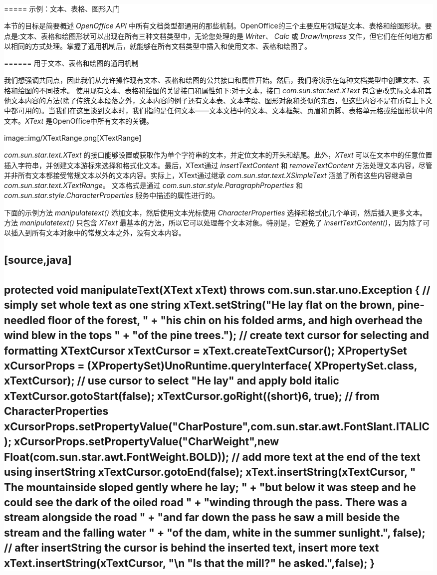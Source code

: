 ===== 示例：文本、表格、图形入门

本节的目标是简要概述 _OpenOffice API_ 中所有文档类型都通用的那些机制。OpenOffice的三个主要应用领域是文本、表格和绘图形状。要点是:文本、表格和绘图形状可以出现在所有三种文档类型中，无论您处理的是 _Writer_、 _Calc_ 或 _Draw/Impress_ 文件，但它们在任何地方都以相同的方式处理。掌握了通用机制后，就能够在所有文档类型中插入和使用文本、表格和绘图了。

====== 用于文本、表格和绘图的通用机制

我们想强调共同点，因此我们从允许操作现有文本、表格和绘图的公共接口和属性开始。然后，我们将演示在每种文档类型中创建文本、表格和绘图的不同技术。
使用现有文本、表格和绘图的关键接口和属性如下:对于文本，接口 _com.sun.star.text.XText_ 包含更改实际文本和其他文本内容的方法(除了传统文本段落之外，文本内容的例子还有文本表、文本字段、图形对象和类似的东西，但这些内容不是在所有上下文中都可用的)。当我们在这里谈到文本时，我们指的是任何文本——文本文档中的文本、文本框架、页眉和页脚、表格单元格或绘图形状中的文本。_XText_ 是OpenOffice中所有文本的关键。

image::img/XTextRange.png[XTextRange]

_com.sun.star.text.XText_ 的接口能够设置或获取作为单个字符串的文本，并定位文本的开头和结尾。此外，_XText_ 可以在文本中的任意位置插入字符串，并创建文本游标来选择和格式化文本。最后，XText通过 _insertTextContent_ 和 _removeTextContent_ 方法处理文本内容，尽管并非所有文本都接受常规文本以外的文本内容。实际上，XText通过继承 _com.sun.star.text.XSimpleText_ 涵盖了所有这些内容继承自 _com.sun.star.text.XTextRange_。
文本格式是通过 _com.sun.star.style.ParagraphProperties_ 和 _com.sun.star.style.CharacterProperties_ 服务中描述的属性进行的。

下面的示例方法 _manipulatetext()_ 添加文本，然后使用文本光标使用 _CharacterProperties_ 选择和格式化几个单词，然后插入更多文本。方法 _manipulatetext()_ 只包含 _XText_ 最基本的方法，所以它可以处理每个文本对象。特别是，它避免了 _insertTextContent()_，因为除了可以插入到所有文本对象中的常规文本之外，没有文本内容。

[source,java]
----
protected void manipulateText(XText xText) throws com.sun.star.uno.Exception {
    // simply set whole text as one string 
    xText.setString("He lay flat on the brown, pine-needled floor of the forest, "
    + "his chin on his folded arms, and high overhead the wind blew in the tops "
    + "of the pine trees.");
    // create text cursor for selecting and formatting
    XTextCursor xTextCursor = xText.createTextCursor();
    XPropertySet xCursorProps = (XPropertySet)UnoRuntime.queryInterface(
    XPropertySet.class, xTextCursor);
    // use cursor to select "He lay" and apply bold italic
    xTextCursor.gotoStart(false);
    xTextCursor.goRight((short)6, true);
    // from CharacterProperties
    xCursorProps.setPropertyValue("CharPosture",com.sun.star.awt.FontSlant.ITALIC);
    xCursorProps.setPropertyValue("CharWeight",new Float(com.sun.star.awt.FontWeight.BOLD));
    // add more text at the end of the text using insertString
    xTextCursor.gotoEnd(false);
    xText.insertString(xTextCursor, " The mountainside sloped gently where he lay; "
    + "but below it was steep and he could see the dark of the oiled road "
    + "winding through the pass. There was a stream alongside the road "
    + "and far down the pass he saw a mill beside the stream and the falling water "
    + "of the dam, white in the summer sunlight.", false);
    // after insertString the cursor is behind the inserted text, insert more text
    xText.insertString(xTextCursor, "\n \"Is that the mill?\" he asked.",false);
}
----
